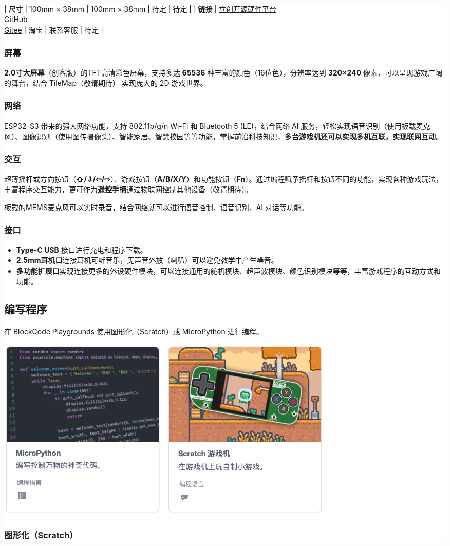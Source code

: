 | **尺寸**   | 100mm × 38mm                                               | 100mm × 38mm                                    | 待定                                                             | 待定                                      |
| **链接**   | [立创开源硬件平台][1] <br /> [GitHub][2] <br /> [Gitee][3] | 淘宝                                            | 联系客服                                                         | 待定                                      |

### 屏幕

**2.0寸大屏幕**（创客版）的TFT高清彩色屏幕，支持多达 **65536** 种丰富的颜色（16位色），分辨率达到 **320×240** 像素，可以呈现游戏广阔的舞台，结合 TileMap（敬请期待） 实现庞大的 2D 游戏世界。

### 网络

ESP32-S3 带来的强大网络功能，支持 802.11b/g/n Wi-Fi 和 Bluetooth 5 (LE)，结合网络 AI 服务，轻松实现语音识别（使用板载麦克风）、图像识别（使用图传摄像头）、智能家居、智慧校园等等功能，掌握前沿科技知识，**多台游戏机还可以实现多机互联，实现联网互动**。

### 交互

超薄摇杆或方向按钮（**⇧/⇩/⇦/⇨**）、游戏按钮（**A/B/X/Y**）和功能按钮（**Fn**）。通过编程赋予摇杆和按钮不同的功能，实现各种游戏玩法，丰富程序交互能力，更可作为**遥控手柄**通过物联网控制其他设备（敬请期待）。

板载的MEMS麦克风可以实时录音，结合网络就可以进行语音控制、语音识别、AI 对话等功能。

### 接口

- **Type-C USB** 接口进行充电和程序下载。
- **2.5mm耳机口**连接耳机可听音乐，无声音外放（喇叭）可以避免教学中产生噪音。
- **多功能扩展口**实现连接更多的外设硬件模块，可以连接通用的舵机模块、超声波模块、颜色识别模块等等，丰富游戏程序的互动方式和功能。

## 编写程序

在 [BlockCode Playgrounds](https://make.blockcode.fun/) 使用图形化（Scratch）或 MicroPython 进行编程。

![](_media/icon.png "MicroPython（左） 和 图形化（右）")

### 图形化（Scratch）


[1]: https://oshwhub.com/blockcodelab/arcade_lite
[2]: https://github.com/BlockCodeLab/arcade-lite
[3]: https://gitee.com/blockcodelab/arcade-lite